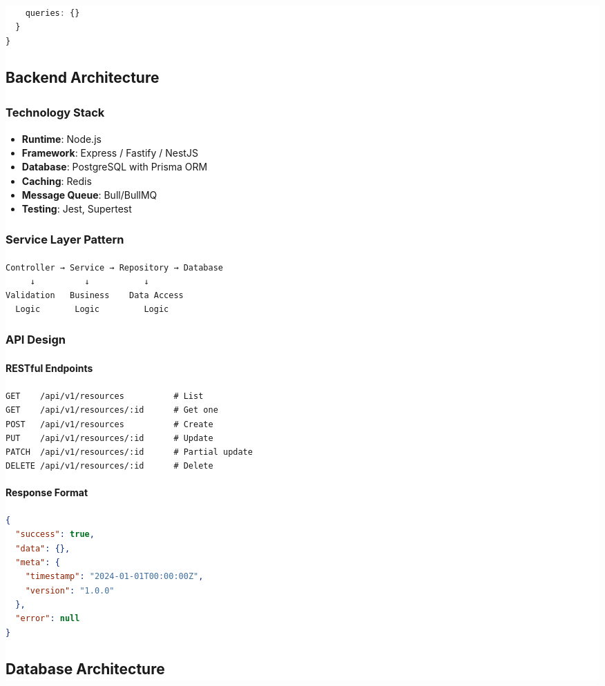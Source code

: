```typescript
    queries: {}
  }
}
```

## Backend Architecture

### Technology Stack
- **Runtime**: Node.js
- **Framework**: Express / Fastify / NestJS
- **Database**: PostgreSQL with Prisma ORM
- **Caching**: Redis
- **Message Queue**: Bull/BullMQ
- **Testing**: Jest, Supertest

### Service Layer Pattern
```
Controller → Service → Repository → Database
     ↓          ↓           ↓
Validation   Business    Data Access
  Logic       Logic         Logic
```

### API Design

#### RESTful Endpoints
```
GET    /api/v1/resources          # List
GET    /api/v1/resources/:id      # Get one
POST   /api/v1/resources          # Create
PUT    /api/v1/resources/:id      # Update
PATCH  /api/v1/resources/:id      # Partial update
DELETE /api/v1/resources/:id      # Delete
```

#### Response Format
```json
{
  "success": true,
  "data": {},
  "meta": {
    "timestamp": "2024-01-01T00:00:00Z",
    "version": "1.0.0"
  },
  "error": null
}
```

## Database Architecture
